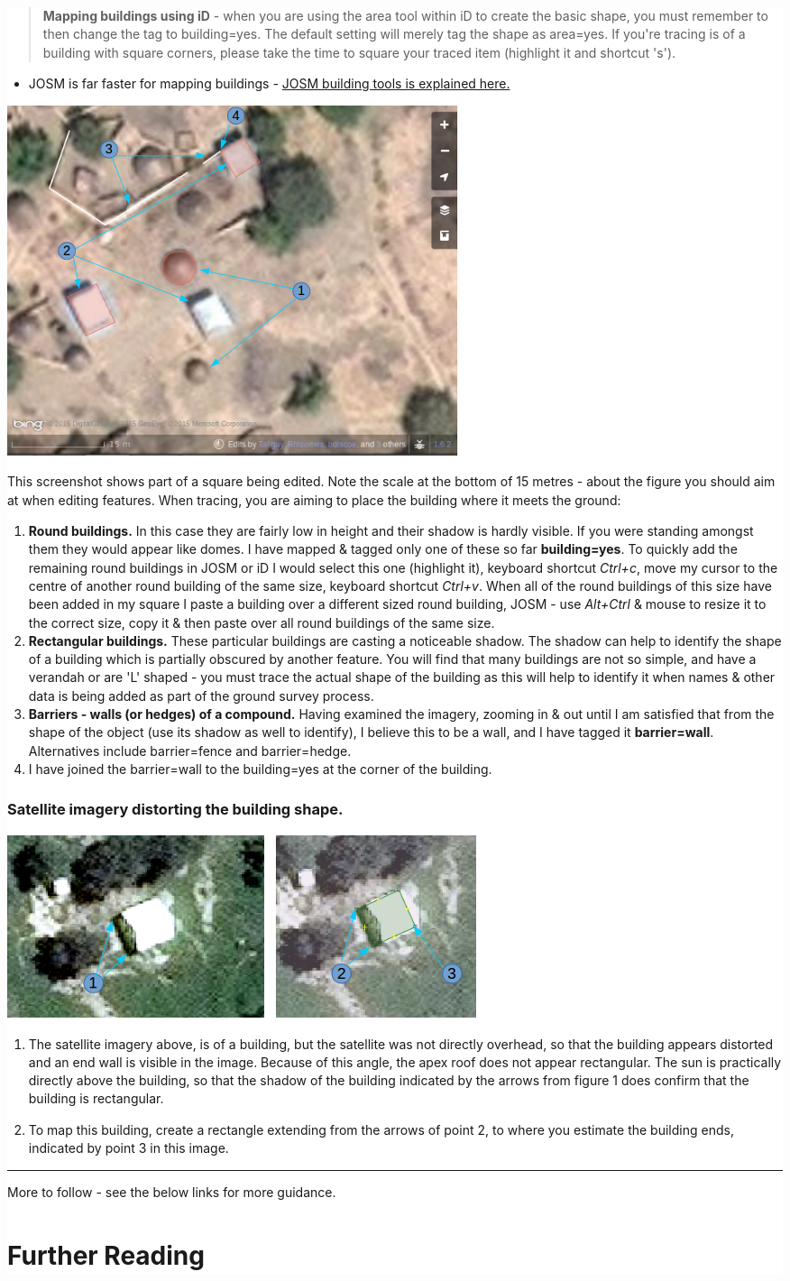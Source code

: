 > **Mapping buildings using iD** - when you are using the area tool within iD to create the basic shape, you must remember to then change the tag to building=yes. The default setting will merely tag the shape as area=yes. If you're tracing is of a building with square corners, please take the time to square your traced item (highlight it and shortcut 's').  

*  JOSM is far faster for mapping buildings - [JOSM building tools is explained here.](/en/josm/josm-more-plugins/#the-buildings-tools-plugin)  

![Buildings iD][]

This screenshot shows part of a square being edited. Note the scale at the bottom of 15 metres - about the figure you should aim at when editing features. When tracing, you are aiming to place the building where it meets the ground:  

1.  **Round buildings.** In this case they are fairly low in height and their shadow is hardly visible. If you were standing amongst them they would appear like domes. I have mapped & tagged only one of these so far **building=yes**. To quickly add the remaining round buildings in JOSM or iD I would select this one (highlight it), keyboard shortcut *Ctrl+c*, move my cursor to the centre of another round building of the same size, keyboard shortcut *Ctrl+v*. When all of the round buildings of this size have been added in my square I paste a building over a different sized round building, JOSM - use *Alt+Ctrl* & mouse to resize it to the correct size, copy it & then paste over all round buildings of the same size.  
2.  **Rectangular buildings.** These particular buildings are casting a noticeable shadow. The shadow can help to identify the shape of a building which is partially obscured by another feature. You will find that many buildings are not so simple, and have a verandah or are 'L' shaped - you must trace the actual shape of the building as this will help to identify it when names & other data is being added as part of the ground survey process.  
3.  **Barriers - walls (or hedges) of a compound.** Having examined the imagery, zooming in & out until I am satisfied that from the shape of the object (use its shadow as well to identify), I believe this to be a wall, and I have tagged it **barrier=wall**. Alternatives include barrier=fence and barrier=hedge.  
4.  I have joined the barrier=wall to the building=yes at the corner of the building.  


### Satellite imagery distorting the building shape.


![Buildings_2][]

1.  The satellite imagery above, is of a building, but the satellite was not directly overhead, so that the building appears distorted and an end wall is visible in the image. Because of this angle, the apex roof does not appear rectangular. The sun is practically directly above the building, so that the shadow of the building indicated by the arrows from figure 1 does confirm that the building is rectangular.  

2.  To map this building, create a rectangle extending from the arrows of point 2, to where you estimate the building ends, indicated by point 3 in this image.  


***


More to follow - see the below links for more guidance.


# Further Reading


[iD 3]: /images/coordination/iD_3.png
[JOSM 4]: /images/coordination/JOSM_4.png
[iD 5]: /images/coordination/iD_5.png
[iD residential]: /images/coordination/iD_residential.png
[JOSM residential]: /images/coordination/JOSM_residential.png
[JOSM residential 1]: /images/coordination/JOSM_residential_1.png
[Buildings iD]: /images/coordination/Buildings_iD.png
[Buildings_2]: /images/coordination/Buildings_2.png